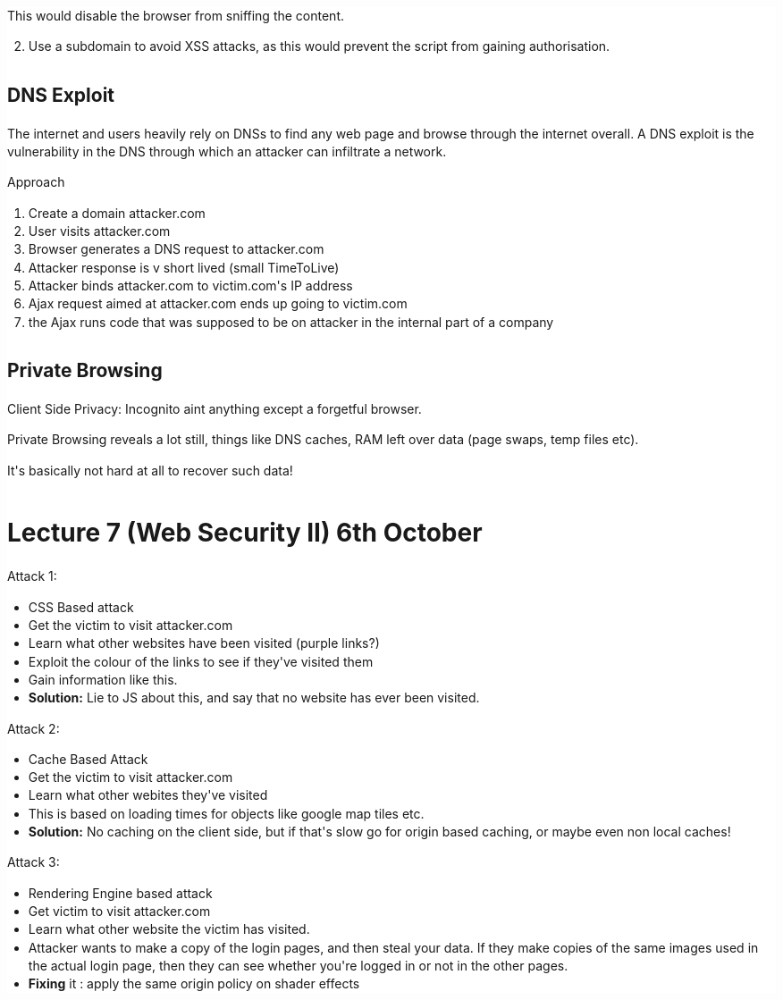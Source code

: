 This would disable the browser from sniffing the content.

2. Use a subdomain to avoid XSS attacks, as this would prevent the script from gaining authorisation.


## DNS Exploit 

The internet and users heavily rely on DNSs to find any web page and browse through the internet overall.
A DNS exploit is the vulnerability in the DNS through which an attacker can infiltrate a network.

Approach
1. Create a domain attacker.com
2. User visits attacker.com
3. Browser generates a DNS request to attacker.com
4. Attacker response is v short lived (small TimeToLive)
5. Attacker binds attacker.com to victim.com's IP address
6. Ajax request aimed at attacker.com ends up going to victim.com
7. the Ajax runs code that was supposed to be on attacker in the internal part of a company

## Private Browsing

Client Side Privacy: Incognito aint anything except a forgetful browser.

Private Browsing reveals a lot still, things like DNS caches, RAM left over data (page swaps, temp files etc).

It's basically not hard at all to recover such data!

# Lecture 7 (Web Security II) 6th October

Attack 1:
- CSS Based attack
- Get the victim to visit attacker.com
- Learn what other websites have been visited (purple links?)
- Exploit the colour of the links to see if they've visited them
- Gain information like this.
- **Solution:** Lie to JS about this, and say that no website has ever been visited.

Attack 2:
- Cache Based Attack
- Get the victim to visit attacker.com
- Learn what other webites they've visited
- This is based on loading times for objects like google map tiles etc.
- **Solution:** No caching on the client side, but if that's slow go for origin based caching, or maybe even non local caches!

Attack 3:
- Rendering Engine based attack
- Get victim to visit attacker.com
- Learn what other website the victim has visited.
- Attacker wants to make a copy of the login pages, and then steal your data. If they make copies of the same images used in the actual login page, then they can see whether you're logged in or not in the other pages.
- **Fixing** it : apply the same origin policy on shader effects
